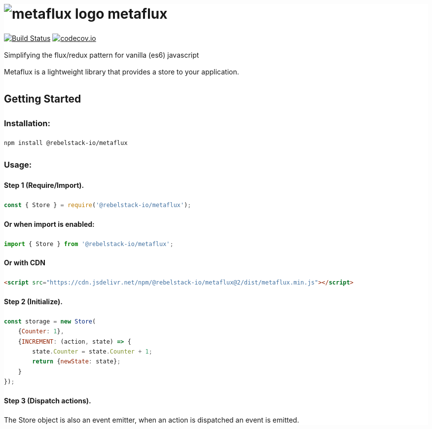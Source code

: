 
# ![metaflux logo](https://res.cloudinary.com/rebelstackio/image/upload/v1537996807/metaflux-logo_dpykyn.svg "metaflux logo") metaflux

[![Build Status](https://travis-ci.org/rebelstackio/metaflux.svg?branch=develop)](https://travis-ci.org/rebelstackio/metaflux) [![codecov.io](https://codecov.io/github/rebelstackio/metaflux/coverage.svg?branch=develop)](https://codecov.io/github/rebelstackio/metaflux?branch=develop)

Simplifying the flux/redux pattern for vanilla (es6) javascript

Metaflux is a lightweight library that provides a store to your application.

## Getting Started

### Installation:

`npm install @rebelstack-io/metaflux`

### Usage:
#### Step 1 (Require/Import).

```javascript
const { Store } = require('@rebelstack-io/metaflux');
```

#### Or when import is enabled:


```javascript
import { Store } from '@rebelstack-io/metaflux';
```

#### Or with CDN

```html
<script src="https://cdn.jsdelivr.net/npm/@rebelstack-io/metaflux@2/dist/metaflux.min.js"></script>
```

#### Step 2 (Initialize).


```javascript
const storage = new Store(
	{Counter: 1},
	{INCREMENT: (action, state) => {
		state.Counter = state.Counter + 1;
		return {newState: state};
	}
});
```

#### Step 3 (Dispatch actions).

The Store object is also an event emitter, when an action is dispatched an event is emitted.
